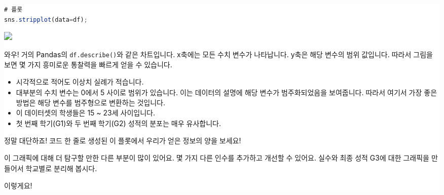 
<ins class="adsbygoogle"
     style="display:block"
     data-ad-client="ca-pub-4877378276818686"
     data-ad-slot="1107185301"
     data-ad-format="auto"
     data-full-width-responsive="true"></ins>

<script>
     (adsbygoogle = window.adsbygoogle || []).push({});
</script>

```js
# 플롯
sns.stripplot(data=df);
```

<img src="/assets/img/2024-06-19-5UsefulVisualizationstoEnhanceYourAnalysis_2.png" />

와우! 거의 Pandas의 `df.describe()`와 같은 차트입니다. x축에는 모든 수치 변수가 나타납니다. y축은 해당 변수의 범위 값입니다. 따라서 그림을 보면 몇 가지 흥미로운 통찰력을 빠르게 얻을 수 있습니다.

- 시각적으로 적어도 이상치 실례가 적습니다.
- 대부분의 수치 변수는 0에서 5 사이로 범위가 있습니다. 이는 데이터의 설명에 해당 변수가 범주화되었음을 보여줍니다. 따라서 여기서 가장 좋은 방법은 해당 변수를 범주형으로 변환하는 것입니다.
- 이 데이터셋의 학생들은 15 ~ 23세 사이입니다.
- 첫 번째 학기(G1)와 두 번째 학기(G2) 성적의 분포는 매우 유사합니다.



<ins class="adsbygoogle"
     style="display:block"
     data-ad-client="ca-pub-4877378276818686"
     data-ad-slot="1107185301"
     data-ad-format="auto"
     data-full-width-responsive="true"></ins>

<script>
     (adsbygoogle = window.adsbygoogle || []).push({});
</script>

정말 대단하죠! 코드 한 줄로 생성된 이 플롯에서 우리가 얻은 정보의 양을 보세요!

이 그래픽에 대해 더 탐구할 만한 다른 부분이 많이 있어요. 몇 가지 다른 인수를 추가하고 개선할 수 있어요. 실수와 최종 성적 G3에 대한 그래픽을 만들어서 학교별로 분리해 봅시다.

이렇게요!



<ins class="adsbygoogle"
     style="display:block"
     data-ad-client="ca-pub-4877378276818686"
     data-ad-slot="1107185301"
     data-ad-format="auto"
     data-full-width-responsive="true"></ins>

<script>
     (adsbygoogle = window.adsbygoogle || []).push({});
</script>
